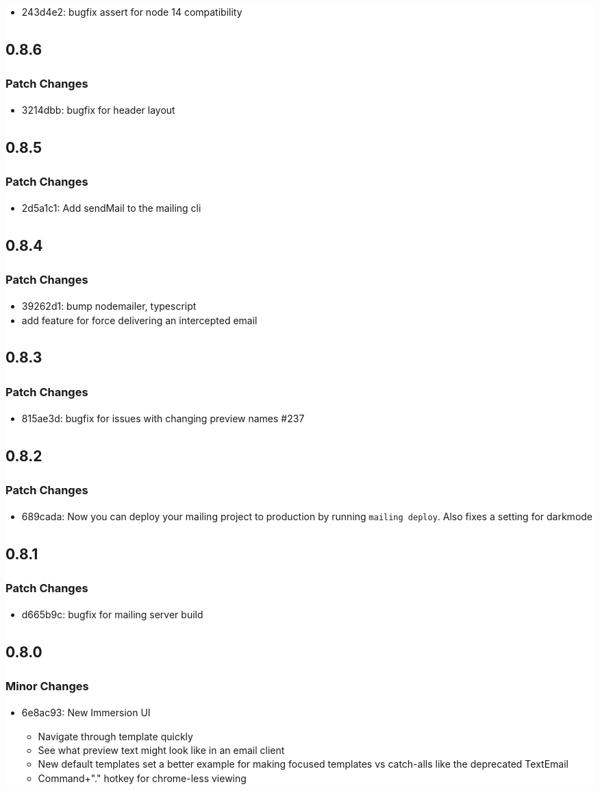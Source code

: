 - 243d4e2: bugfix assert for node 14 compatibility

## 0.8.6

### Patch Changes

- 3214dbb: bugfix for header layout

## 0.8.5

### Patch Changes

- 2d5a1c1: Add sendMail to the mailing cli

## 0.8.4

### Patch Changes

- 39262d1: bump nodemailer, typescript
- add feature for force delivering an intercepted email

## 0.8.3

### Patch Changes

- 815ae3d: bugfix for issues with changing preview names #237

## 0.8.2

### Patch Changes

- 689cada: Now you can deploy your mailing project to production by running `mailing deploy`. Also fixes a setting for darkmode

## 0.8.1

### Patch Changes

- d665b9c: bugfix for mailing server build

## 0.8.0

### Minor Changes

- 6e8ac93: New Immersion UI

  - Navigate through template quickly
  - See what preview text might look like in an email client
  - New default templates set a better example for making focused templates vs catch-alls like the deprecated TextEmail
  - Command+"." hotkey for chrome-less viewing
